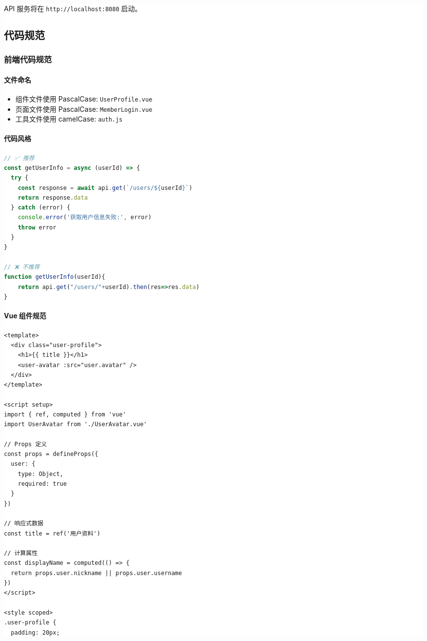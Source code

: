 API 服务将在 `http://localhost:8080` 启动。

## 代码规范

### 前端代码规范

#### 文件命名
- 组件文件使用 PascalCase: `UserProfile.vue`
- 页面文件使用 PascalCase: `MemberLogin.vue`
- 工具文件使用 camelCase: `auth.js`

#### 代码风格
```javascript
// ✅ 推荐
const getUserInfo = async (userId) => {
  try {
    const response = await api.get(`/users/${userId}`)
    return response.data
  } catch (error) {
    console.error('获取用户信息失败:', error)
    throw error
  }
}

// ❌ 不推荐
function getUserInfo(userId){
    return api.get("/users/"+userId).then(res=>res.data)
}
```

#### Vue 组件规范
```vue
<template>
  <div class="user-profile">
    <h1>{{ title }}</h1>
    <user-avatar :src="user.avatar" />
  </div>
</template>

<script setup>
import { ref, computed } from 'vue'
import UserAvatar from './UserAvatar.vue'

// Props 定义
const props = defineProps({
  user: {
    type: Object,
    required: true
  }
})

// 响应式数据
const title = ref('用户资料')

// 计算属性
const displayName = computed(() => {
  return props.user.nickname || props.user.username
})
</script>

<style scoped>
.user-profile {
  padding: 20px;
```
